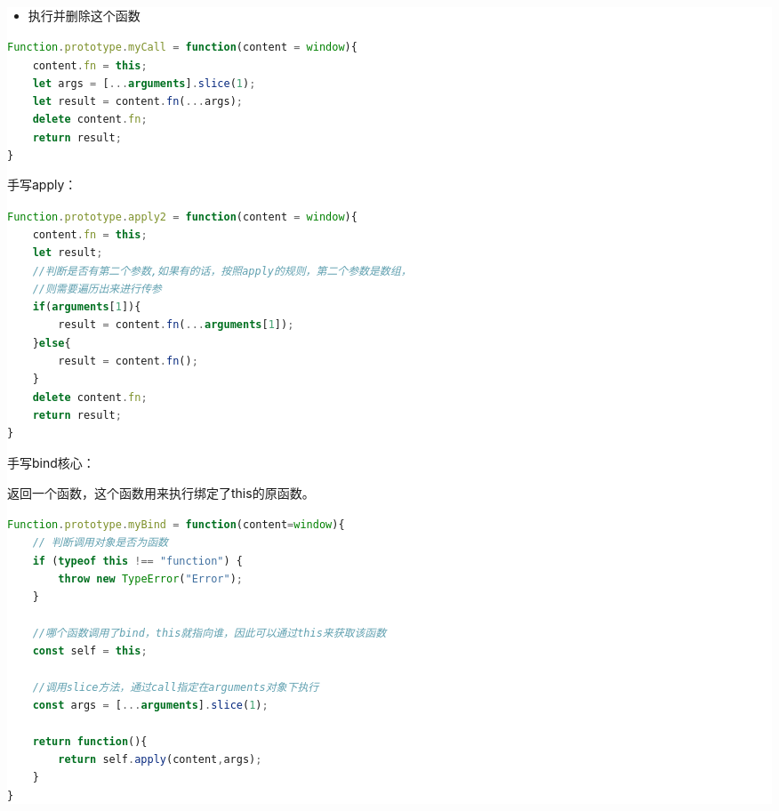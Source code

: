 + 执行并删除这个函数

  

~~~js
Function.prototype.myCall = function(content = window){
    content.fn = this;
    let args = [...arguments].slice(1);
    let result = content.fn(...args);
    delete content.fn;
    return result;
}
~~~



手写apply：

~~~js
Function.prototype.apply2 = function(content = window){
    content.fn = this;
    let result;
    //判断是否有第二个参数,如果有的话，按照apply的规则，第二个参数是数组，
    //则需要遍历出来进行传参
    if(arguments[1]){
        result = content.fn(...arguments[1]);
    }else{
        result = content.fn();
    }
    delete content.fn;
    return result;
}
~~~



手写bind核心：

返回一个函数，这个函数用来执行绑定了this的原函数。

~~~js
Function.prototype.myBind = function(content=window){
    // 判断调用对象是否为函数
    if (typeof this !== "function") {
        throw new TypeError("Error");
    }

    //哪个函数调用了bind，this就指向谁，因此可以通过this来获取该函数
    const self = this;
    
    //调用slice方法，通过call指定在arguments对象下执行
    const args = [...arguments].slice(1);

    return function(){
        return self.apply(content,args);
    }
}

~~~
